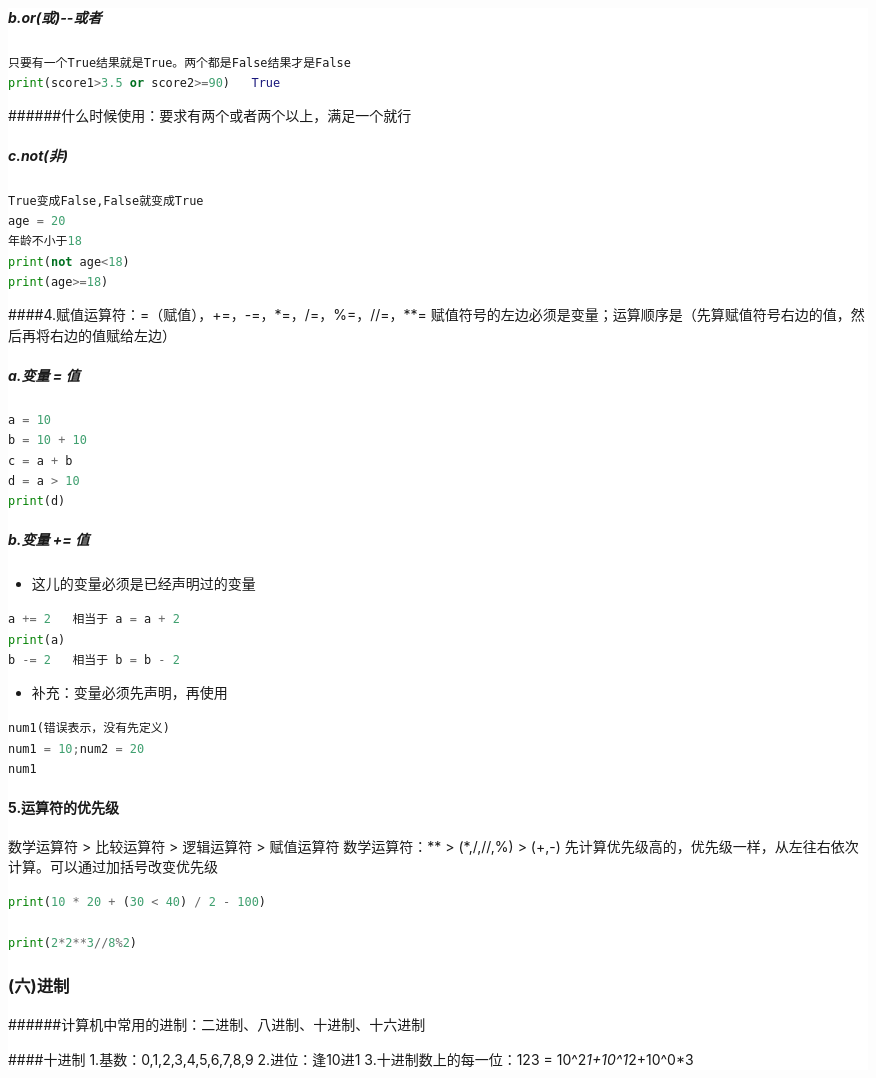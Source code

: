 ##### b.or(或)--或者
```python
只要有一个True结果就是True。两个都是False结果才是False
print(score1>3.5 or score2>=90)   True
```
 ######什么时候使用：要求有两个或者两个以上，满足一个就行

##### c.not(非)
```python
True变成False,False就变成True
age = 20
年龄不小于18
print(not age<18)
print(age>=18)
```
 ####4.赋值运算符：=（赋值），+=，-=，*=，/=，%=，//=，**=
 赋值符号的左边必须是变量；运算顺序是（先算赋值符号右边的值，然后再将右边的值赋给左边）
##### a.变量 = 值
```python
a = 10
b = 10 + 10
c = a + b
d = a > 10
print(d)
```
##### b.变量 += 值
+  这儿的变量必须是已经声明过的变量
```python
a += 2   相当于 a = a + 2
print(a)
b -= 2   相当于 b = b - 2
```
+  补充：变量必须先声明，再使用
```python
num1(错误表示，没有先定义)
num1 = 10;num2 = 20
num1
```
#### 5.运算符的优先级
 数学运算符 > 比较运算符 > 逻辑运算符 > 赋值运算符
 数学运算符：** > (*,/,//,%) > (+,-)
 先计算优先级高的，优先级一样，从左往右依次计算。可以通过加括号改变优先级
```python
print(10 * 20 + (30 < 40) / 2 - 100)

print(2*2**3//8%2)
```
### (六)进制
######计算机中常用的进制：二进制、八进制、十进制、十六进制

 ####十进制
 1.基数：0,1,2,3,4,5,6,7,8,9
 2.进位：逢10进1
 3.十进制数上的每一位：123 = 10^2*1+10^1*2+10^0*3
